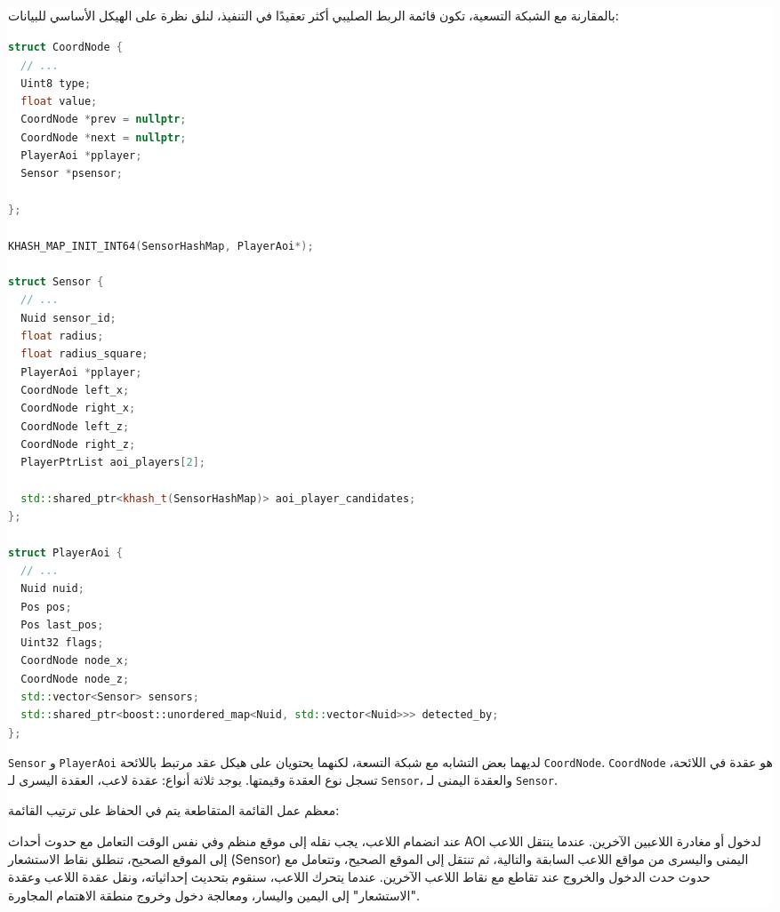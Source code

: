 بالمقارنة مع الشبكة التسعية، تكون قائمة الربط الصليبي أكثر تعقيدًا في التنفيذ، لنلق نظرة على الهيكل الأساسي للبيانات:

```cpp
struct CoordNode {
  // ...
  Uint8 type;
  float value;
  CoordNode *prev = nullptr;
  CoordNode *next = nullptr;
  PlayerAoi *pplayer;
  Sensor *psensor;

};

KHASH_MAP_INIT_INT64(SensorHashMap, PlayerAoi*);

struct Sensor {
  // ...
  Nuid sensor_id;
  float radius;
  float radius_square;
  PlayerAoi *pplayer;
  CoordNode left_x;
  CoordNode right_x;
  CoordNode left_z;
  CoordNode right_z;
  PlayerPtrList aoi_players[2];

  std::shared_ptr<khash_t(SensorHashMap)> aoi_player_candidates;
};

struct PlayerAoi {
  // ...
  Nuid nuid;
  Pos pos;
  Pos last_pos;
  Uint32 flags;
  CoordNode node_x;
  CoordNode node_z;
  std::vector<Sensor> sensors;
  std::shared_ptr<boost::unordered_map<Nuid, std::vector<Nuid>>> detected_by;
};
```

`Sensor` و `PlayerAoi` لديهما بعض التشابه مع شبكة التسعة، لكنهما يحتويان على هيكل عقد مرتبط باللائحة `CoordNode`. `CoordNode` هو عقدة في اللائحة، تسجل نوع العقدة وقيمتها. يوجد ثلاثة أنواع: عقدة لاعب، العقدة اليسرى لـ `Sensor`، والعقدة اليمنى لـ `Sensor`.

معظم عمل القائمة المتقاطعة يتم في الحفاظ على ترتيب القائمة:

عند انضمام اللاعب، يجب نقله إلى موقع منظم وفي نفس الوقت التعامل مع حدوث أحداث AOI لدخول أو مغادرة اللاعبين الآخرين.
عندما ينتقل اللاعب إلى الموقع الصحيح، تنطلق نقاط الاستشعار (Sensor) اليمنى واليسرى من مواقع اللاعب السابقة والتالية، ثم تنتقل إلى الموقع الصحيح، وتتعامل مع حدوث حدث الدخول والخروج عند تقاطع مع نقاط اللاعب الآخرين.
عندما يتحرك اللاعب، سنقوم بتحديث إحداثياته، ونقل عقدة اللاعب وعقدة "الاستشعار" إلى اليمين واليسار، ومعالجة دخول وخروج منطقة الاهتمام المجاورة.
